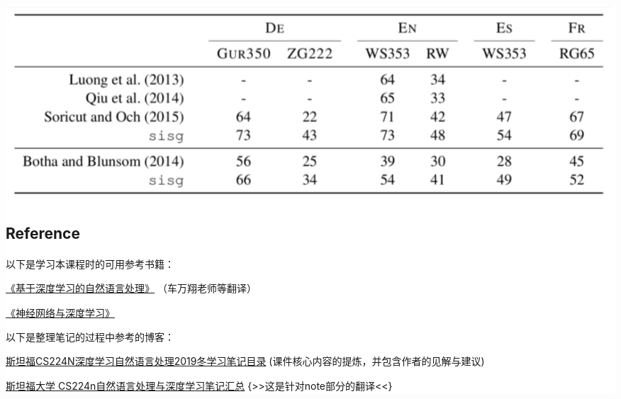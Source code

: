 ![1561624601357](imgs/1561624601357.png)



## Reference

以下是学习本课程时的可用参考书籍：

[《基于深度学习的自然语言处理》](<https://item.jd.com/12355569.html>) （车万翔老师等翻译）

[《神经网络与深度学习》](<https://nndl.github.io/>)

以下是整理笔记的过程中参考的博客：

[斯坦福CS224N深度学习自然语言处理2019冬学习笔记目录](<https://zhuanlan.zhihu.com/p/59011576>) (课件核心内容的提炼，并包含作者的见解与建议)

[斯坦福大学 CS224n自然语言处理与深度学习笔记汇总](<https://zhuanlan.zhihu.com/p/31977759>) {>>这是针对note部分的翻译<<}